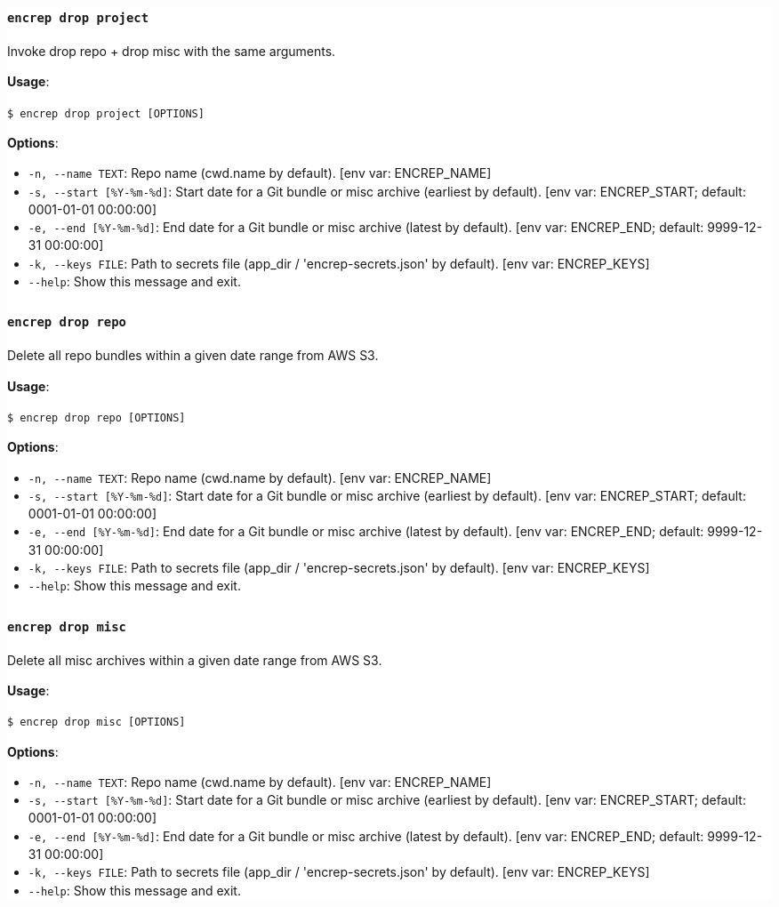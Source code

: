 ### `encrep drop project`

Invoke drop repo + drop misc with the same arguments.

**Usage**:

```console
$ encrep drop project [OPTIONS]
```

**Options**:

* `-n, --name TEXT`: Repo name (cwd.name by default).  [env var: ENCREP_NAME]
* `-s, --start [%Y-%m-%d]`: Start date for a Git bundle or misc archive (earliest by default).  [env var: ENCREP_START; default: 0001-01-01 00:00:00]
* `-e, --end [%Y-%m-%d]`: End date for a Git bundle or misc archive (latest by default).  [env var: ENCREP_END; default: 9999-12-31 00:00:00]
* `-k, --keys FILE`: Path to secrets file (app_dir / &#x27;encrep-secrets.json&#x27; by default).  [env var: ENCREP_KEYS]
* `--help`: Show this message and exit.

### `encrep drop repo`

Delete all repo bundles within a given date range from AWS S3.

**Usage**:

```console
$ encrep drop repo [OPTIONS]
```

**Options**:

* `-n, --name TEXT`: Repo name (cwd.name by default).  [env var: ENCREP_NAME]
* `-s, --start [%Y-%m-%d]`: Start date for a Git bundle or misc archive (earliest by default).  [env var: ENCREP_START; default: 0001-01-01 00:00:00]
* `-e, --end [%Y-%m-%d]`: End date for a Git bundle or misc archive (latest by default).  [env var: ENCREP_END; default: 9999-12-31 00:00:00]
* `-k, --keys FILE`: Path to secrets file (app_dir / &#x27;encrep-secrets.json&#x27; by default).  [env var: ENCREP_KEYS]
* `--help`: Show this message and exit.

### `encrep drop misc`

Delete all misc archives within a given date range from AWS S3.

**Usage**:

```console
$ encrep drop misc [OPTIONS]
```

**Options**:

* `-n, --name TEXT`: Repo name (cwd.name by default).  [env var: ENCREP_NAME]
* `-s, --start [%Y-%m-%d]`: Start date for a Git bundle or misc archive (earliest by default).  [env var: ENCREP_START; default: 0001-01-01 00:00:00]
* `-e, --end [%Y-%m-%d]`: End date for a Git bundle or misc archive (latest by default).  [env var: ENCREP_END; default: 9999-12-31 00:00:00]
* `-k, --keys FILE`: Path to secrets file (app_dir / &#x27;encrep-secrets.json&#x27; by default).  [env var: ENCREP_KEYS]
* `--help`: Show this message and exit.

